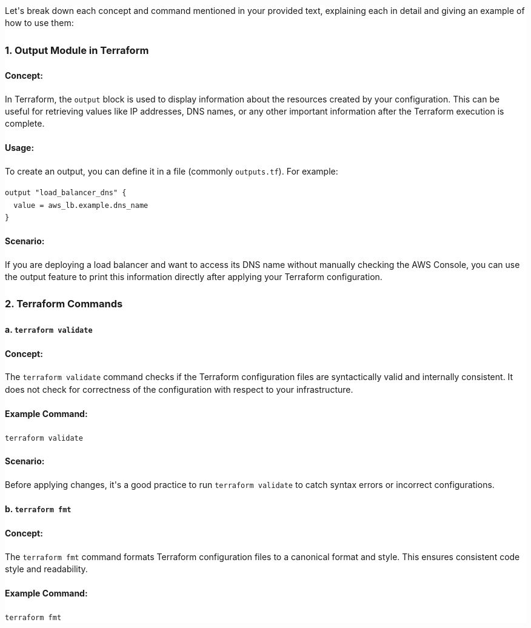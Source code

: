 Let's break down each concept and command mentioned in your provided text, explaining each in detail and giving an example of how to use them:

### **1. Output Module in Terraform**

#### **Concept:**
In Terraform, the `output` block is used to display information about the resources created by your configuration. This can be useful for retrieving values like IP addresses, DNS names, or any other important information after the Terraform execution is complete.

#### **Usage:**
To create an output, you can define it in a file (commonly `outputs.tf`). For example:

```hcl
output "load_balancer_dns" {
  value = aws_lb.example.dns_name
}
```

#### **Scenario:**
If you are deploying a load balancer and want to access its DNS name without manually checking the AWS Console, you can use the output feature to print this information directly after applying your Terraform configuration.

### **2. Terraform Commands**

#### **a. `terraform validate`**

#### **Concept:**
The `terraform validate` command checks if the Terraform configuration files are syntactically valid and internally consistent. It does not check for correctness of the configuration with respect to your infrastructure.

#### **Example Command:**
```sh
terraform validate
```

#### **Scenario:**
Before applying changes, it's a good practice to run `terraform validate` to catch syntax errors or incorrect configurations.

#### **b. `terraform fmt`**

#### **Concept:**
The `terraform fmt` command formats Terraform configuration files to a canonical format and style. This ensures consistent code style and readability.

#### **Example Command:**
```sh
terraform fmt
```
